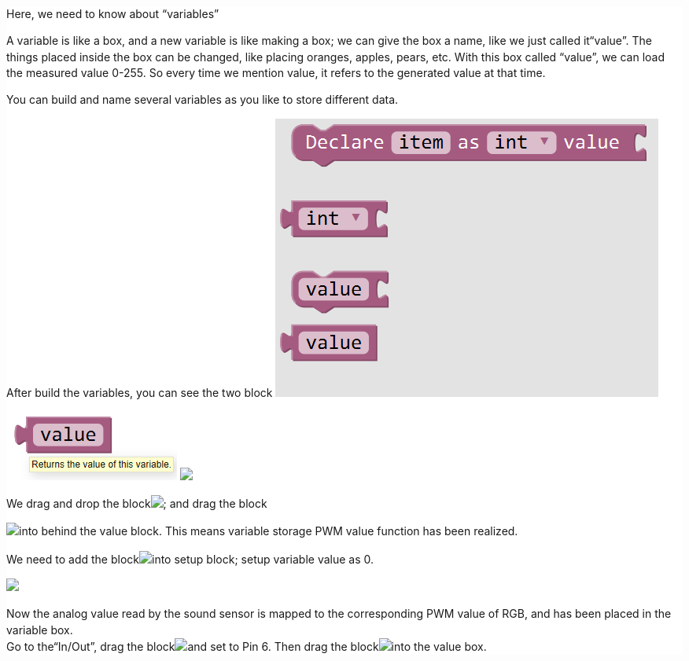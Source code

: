 Here, we need to know about “variables”

A variable is like a box, and a new variable is like making a box; we can give
the box a name, like we just called it“value”. The things placed inside the box
can be changed, like placing oranges, apples, pears, etc. With this box called
“value”, we can load the measured value 0-255. So every time we mention value,
it refers to the generated value at that time.

You can build and name several variables as you like to store different data.

After build the variables, you can see the two block
![](media/42a2cf1e7e95446f8c453fb6659d6641.png)

![](media/8c763a5b8bbea60241813a95e652ed59.png)
![](media/8b3cffdcb815f9e43fb65e226641884e.png)

We drag and drop the block![](media/0e5f8739504323167e53e498271f5056.png); and
drag the block

![](media/4ca244223c454dcb60bc05be223a9602.png)into behind the value block. This
means variable storage PWM value function has been realized.

We need to add the block![](media/893a638c21eda6fc24f7a0199c5d1af9.png)into
setup block; setup variable value as 0.

![](media/c566532ab39b94cc86434f1a6dff2db9.png)

Now the analog value read by the sound sensor is mapped to the corresponding PWM
value of RGB, and has been placed in the variable box.  
Go to the“In/Out”, drag the
block![](media/851736181913aa37f5f89422bce95d2d.png)and set to Pin 6. Then drag
the block![](media/1ad7af759e8ee21e658796eaa247b3d7.png)into the value box.

